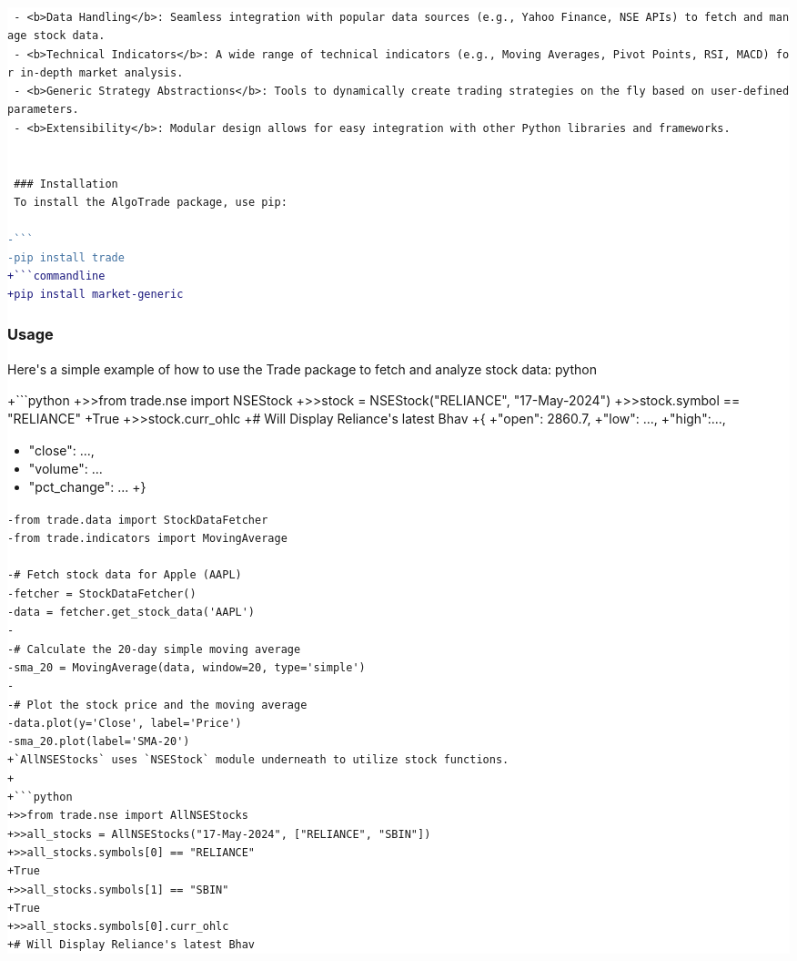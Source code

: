 ```diff
 - <b>Data Handling</b>: Seamless integration with popular data sources (e.g., Yahoo Finance, NSE APIs) to fetch and manage stock data.
 - <b>Technical Indicators</b>: A wide range of technical indicators (e.g., Moving Averages, Pivot Points, RSI, MACD) for in-depth market analysis.
 - <b>Generic Strategy Abstractions</b>: Tools to dynamically create trading strategies on the fly based on user-defined parameters.
 - <b>Extensibility</b>: Modular design allows for easy integration with other Python libraries and frameworks.
 
 
 ### Installation
 To install the AlgoTrade package, use pip:
 
-```
-pip install trade
+```commandline
+pip install market-generic
 ```
 
 ### Usage
 
 Here's a simple example of how to use the Trade package to fetch and analyze stock data:
 python
 
+```python 
+>>from trade.nse import NSEStock
+>>stock = NSEStock("RELIANCE", "17-May-2024")
+>>stock.symbol == "RELIANCE"
+True 
+>>stock.curr_ohlc 
+# Will Display Reliance's latest Bhav 
+{
+"open": 2860.7,
+"low": ...,
+"high":...,
+ "close": ...,
+ "volume": ...
+ "pct_change": ...
+}
 ```
-from trade.data import StockDataFetcher
-from trade.indicators import MovingAverage
 
-# Fetch stock data for Apple (AAPL)
-fetcher = StockDataFetcher()
-data = fetcher.get_stock_data('AAPL')
-
-# Calculate the 20-day simple moving average
-sma_20 = MovingAverage(data, window=20, type='simple')
-
-# Plot the stock price and the moving average
-data.plot(y='Close', label='Price')
-sma_20.plot(label='SMA-20')
+`AllNSEStocks` uses `NSEStock` module underneath to utilize stock functions.
+
+```python
+>>from trade.nse import AllNSEStocks
+>>all_stocks = AllNSEStocks("17-May-2024", ["RELIANCE", "SBIN"])
+>>all_stocks.symbols[0] == "RELIANCE"
+True
+>>all_stocks.symbols[1] == "SBIN"
+True 
+>>all_stocks.symbols[0].curr_ohlc
+# Will Display Reliance's latest Bhav 
 ```